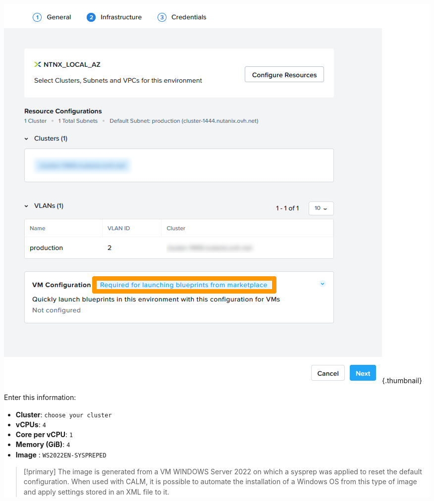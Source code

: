 ![01 create Project 17](images/01-create-project-17.png){.thumbnail}

Enter this information:

- **Cluster**: `choose your cluster`
- **vCPUs**: `4`
- **Core per vCPU**: `1`
- **Memory (GiB)**: `4`
- **Image** : `WS2022EN-SYSPREPED`

> [!primary]
> The image is generated from a VM WINDOWS Server 2022 on which a sysprep was applied to reset the default configuration. When used with CALM, it is possible to automate the installation of a Windows OS from this type of image and apply settings stored in an XML file to it.
